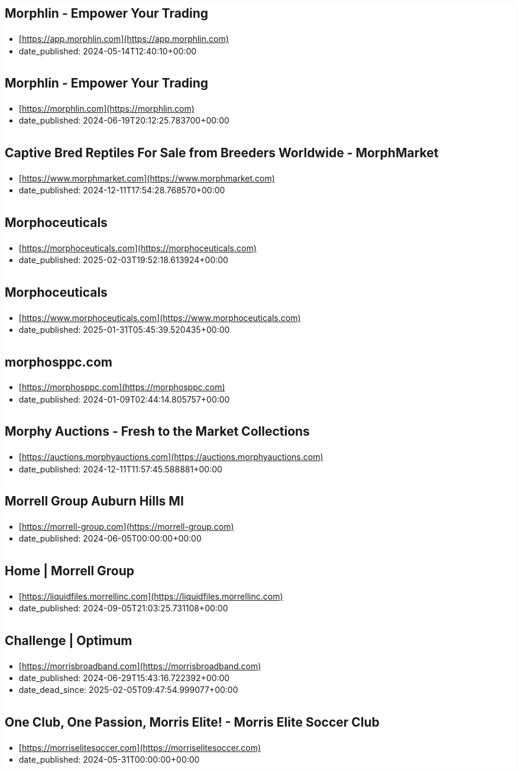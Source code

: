  ## Morphlin - Empower Your Trading
 - [https://app.morphlin.com](https://app.morphlin.com)
 - date_published: 2024-05-14T12:40:10+00:00

 ## Morphlin - Empower Your Trading
 - [https://morphlin.com](https://morphlin.com)
 - date_published: 2024-06-19T20:12:25.783700+00:00

 ## Captive Bred Reptiles For Sale from Breeders Worldwide - MorphMarket
 - [https://www.morphmarket.com](https://www.morphmarket.com)
 - date_published: 2024-12-11T17:54:28.768570+00:00

 ## Morphoceuticals
 - [https://morphoceuticals.com](https://morphoceuticals.com)
 - date_published: 2025-02-03T19:52:18.613924+00:00

 ## Morphoceuticals
 - [https://www.morphoceuticals.com](https://www.morphoceuticals.com)
 - date_published: 2025-01-31T05:45:39.520435+00:00

 ## morphosppc.com
 - [https://morphosppc.com](https://morphosppc.com)
 - date_published: 2024-01-09T02:44:14.805757+00:00

 ## Morphy Auctions - Fresh to the Market Collections
 - [https://auctions.morphyauctions.com](https://auctions.morphyauctions.com)
 - date_published: 2024-12-11T11:57:45.588881+00:00

 ## Morrell Group Auburn Hills MI
 - [https://morrell-group.com](https://morrell-group.com)
 - date_published: 2024-06-05T00:00:00+00:00

 ## Home | Morrell Group
 - [https://liquidfiles.morrellinc.com](https://liquidfiles.morrellinc.com)
 - date_published: 2024-09-05T21:03:25.731108+00:00

 ## Challenge | Optimum
 - [https://morrisbroadband.com](https://morrisbroadband.com)
 - date_published: 2024-06-29T15:43:16.722392+00:00
 - date_dead_since: 2025-02-05T09:47:54.999077+00:00

 ## One Club, One Passion, Morris Elite! - Morris Elite Soccer Club
 - [https://morriselitesoccer.com](https://morriselitesoccer.com)
 - date_published: 2024-05-31T00:00:00+00:00
